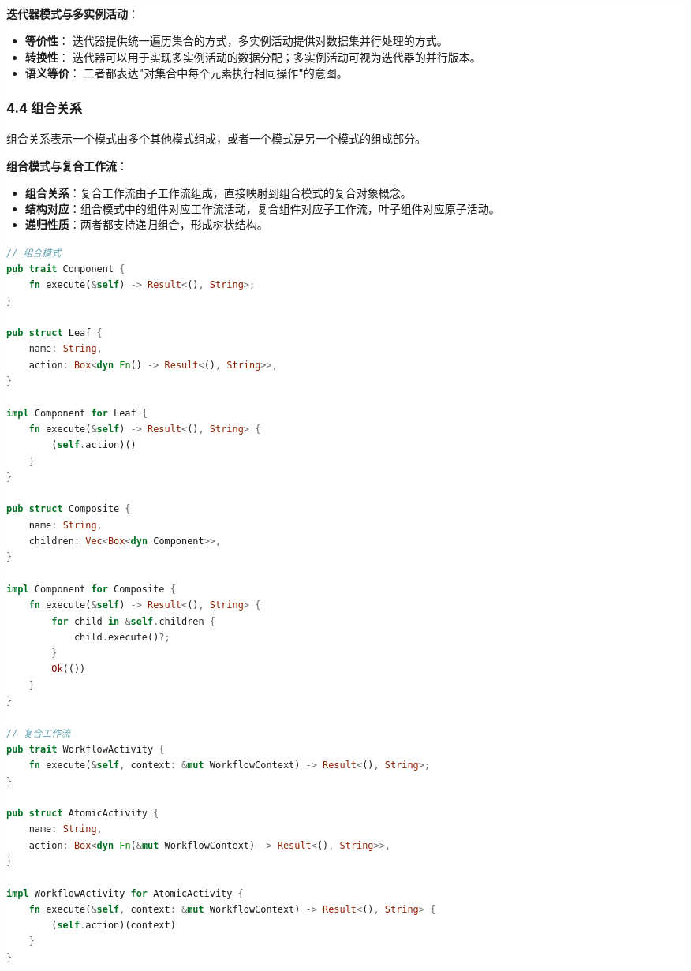 **迭代器模式与多实例活动**：

- **等价性**：
  迭代器提供统一遍历集合的方式，多实例活动提供对数据集并行处理的方式。
- **转换性**：
  迭代器可以用于实现多实例活动的数据分配；多实例活动可视为迭代器的并行版本。
- **语义等价**：
  二者都表达"对集合中每个元素执行相同操作"的意图。

### 4.4 组合关系

组合关系表示一个模式由多个其他模式组成，或者一个模式是另一个模式的组成部分。

**组合模式与复合工作流**：

- **组合关系**：复合工作流由子工作流组成，直接映射到组合模式的复合对象概念。
- **结构对应**：组合模式中的组件对应工作流活动，复合组件对应子工作流，叶子组件对应原子活动。
- **递归性质**：两者都支持递归组合，形成树状结构。

```rust
// 组合模式
pub trait Component {
    fn execute(&self) -> Result<(), String>;
}

pub struct Leaf {
    name: String,
    action: Box<dyn Fn() -> Result<(), String>>,
}

impl Component for Leaf {
    fn execute(&self) -> Result<(), String> {
        (self.action)()
    }
}

pub struct Composite {
    name: String,
    children: Vec<Box<dyn Component>>,
}

impl Component for Composite {
    fn execute(&self) -> Result<(), String> {
        for child in &self.children {
            child.execute()?;
        }
        Ok(())
    }
}

// 复合工作流
pub trait WorkflowActivity {
    fn execute(&self, context: &mut WorkflowContext) -> Result<(), String>;
}

pub struct AtomicActivity {
    name: String,
    action: Box<dyn Fn(&mut WorkflowContext) -> Result<(), String>>,
}

impl WorkflowActivity for AtomicActivity {
    fn execute(&self, context: &mut WorkflowContext) -> Result<(), String> {
        (self.action)(context)
    }
}

```